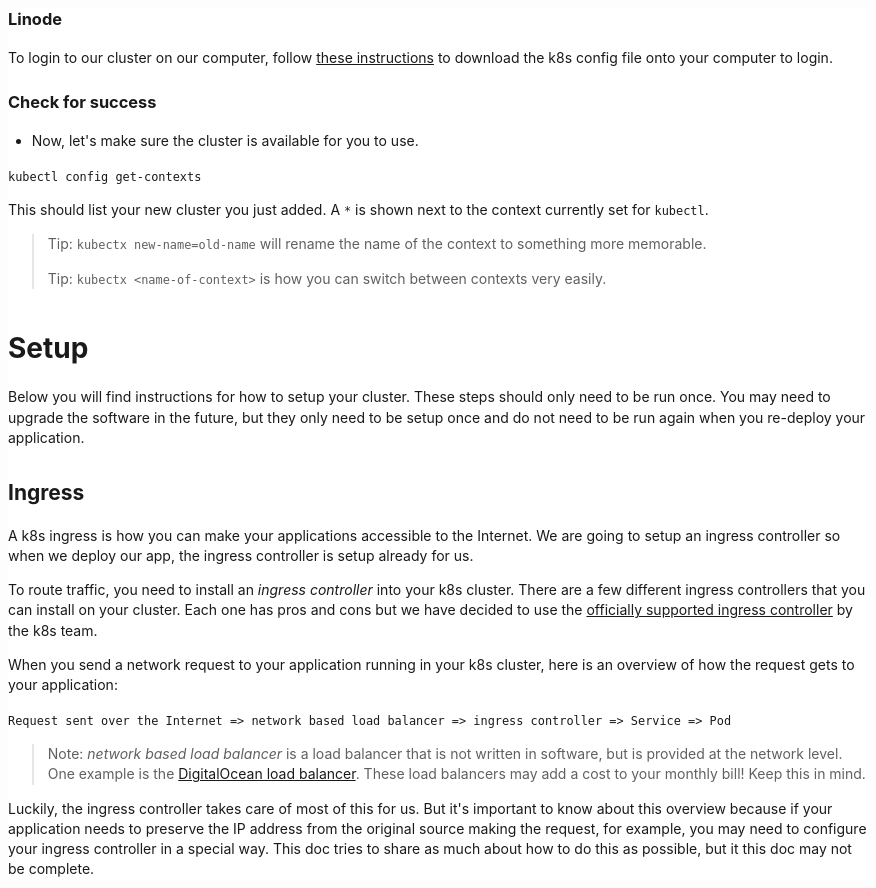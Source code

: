 ### Linode

To login to our cluster on our computer, follow [these instructions](https://www.linode.com/docs/kubernetes/deploy-and-manage-a-cluster-with-linode-kubernetes-engine-a-tutorial/#connect-to-your-lke-cluster-with-kubectl) to download the k8s config file onto your computer to login.

### Check for success

- Now, let's make sure the cluster is available for you to use.

```
kubectl config get-contexts
```

This should list your new cluster you just added. A `*` is shown next to the context currently set for `kubectl`.

> Tip: `kubectx new-name=old-name` will rename the name of the context to something more memorable.
>
> Tip: `kubectx <name-of-context>` is how you can switch between contexts very easily.

# Setup

Below you will find instructions for how to setup your cluster. These steps should only need to be run once. You may need to upgrade the software in the future, but they only need to be setup once and do not need to be run again when you re-deploy your application.

## Ingress

A k8s ingress is how you can make your applications accessible to the Internet. We are going to setup an ingress controller so when we deploy our app, the ingress controller is setup already for us.

To route traffic, you need to install an _ingress controller_ into your k8s cluster. There are a few different ingress controllers that you can install on your cluster. Each one has pros and cons but we have decided to use the [officially supported ingress controller](https://kubernetes.github.io/ingress-nginx/) by the k8s team.

When you send a network request to your application running in your k8s cluster, here is an overview of how the request gets to your application:

```
Request sent over the Internet => network based load balancer => ingress controller => Service => Pod
```

> Note: _network based load balancer_ is a load balancer that is not written in software, but is provided at the network level. One example is the [DigitalOcean load balancer](https://www.digitalocean.com/products/load-balancer/). These load balancers may add a cost to your monthly bill! Keep this in mind.

Luckily, the ingress controller takes care of most of this for us. But it's important to know about this overview because if your application needs to preserve the IP address from the original source making the request, for example, you may need to configure your ingress controller in a special way. This doc tries to share as much about how to do this as possible, but it this doc may not be complete.
